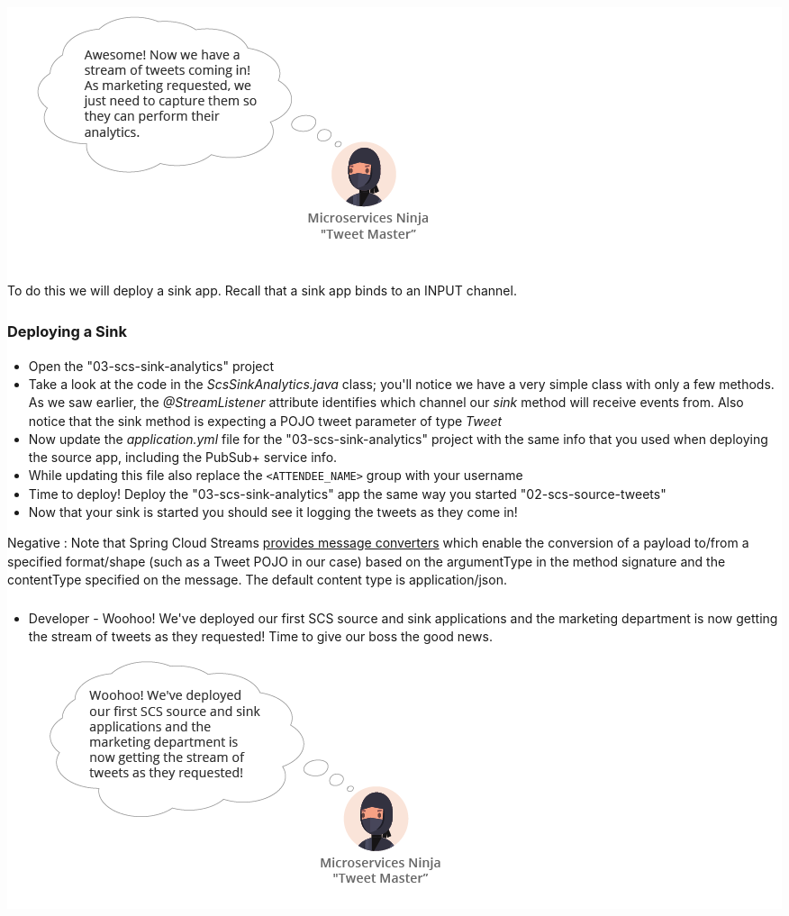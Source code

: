 ![story_section3_g2](images/story_section3_g2.png)

To do this we will deploy a sink app.  Recall that a sink app binds to an INPUT channel. 

### Deploying a Sink
* Open the "03-scs-sink-analytics" project 
* Take a look at the code in the *ScsSinkAnalytics.java* class; you'll notice we have a very simple class with only a few methods. As we saw earlier, the *@StreamListener* attribute identifies which channel our *sink* method will receive events from. Also notice that the sink method is expecting a POJO tweet parameter of type *Tweet*
* Now update the *application.yml* file for the "03-scs-sink-analytics" project with the same info that you used when deploying the source app, including the PubSub+ service info.
* While updating this file also replace the `<ATTENDEE_NAME>` group with your username
* Time to deploy!  Deploy the "03-scs-sink-analytics" app the same way you started "02-scs-source-tweets"
* Now that your sink is started you should see it logging the tweets as they come in! 

Negative
: Note that Spring Cloud Streams [provides message converters](https://docs.spring.io/spring-cloud-stream/docs/current/reference/htmlsingle/#_provided_messageconverters) which enable the conversion of a payload to/from a specified format/shape (such as a Tweet POJO in our case) based on the argumentType in the method signature and the contentType specified on the message. The default content type is application/json.

### 
* Developer - Woohoo! We've deployed our first SCS source and sink applications and the marketing department is now getting the stream of tweets as they requested! Time to give our boss the good news.
![story_section3_g3](images/story_section3_g3.png)
